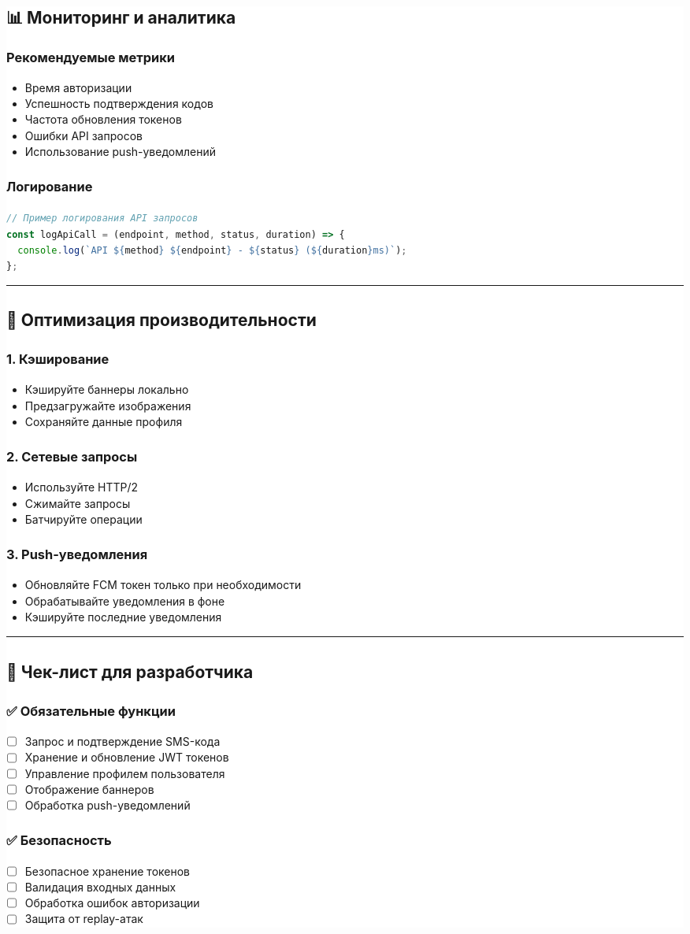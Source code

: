 
## 📊 Мониторинг и аналитика

### Рекомендуемые метрики
- Время авторизации
- Успешность подтверждения кодов
- Частота обновления токенов
- Ошибки API запросов
- Использование push-уведомлений

### Логирование
```javascript
// Пример логирования API запросов
const logApiCall = (endpoint, method, status, duration) => {
  console.log(`API ${method} ${endpoint} - ${status} (${duration}ms)`);
};
```

---

## 🚀 Оптимизация производительности

### 1. Кэширование
- Кэшируйте баннеры локально
- Предзагружайте изображения
- Сохраняйте данные профиля

### 2. Сетевые запросы
- Используйте HTTP/2
- Сжимайте запросы
- Батчируйте операции

### 3. Push-уведомления
- Обновляйте FCM токен только при необходимости
- Обрабатывайте уведомления в фоне
- Кэшируйте последние уведомления

---

## 📝 Чек-лист для разработчика

### ✅ Обязательные функции
- [ ] Запрос и подтверждение SMS-кода
- [ ] Хранение и обновление JWT токенов
- [ ] Управление профилем пользователя
- [ ] Отображение баннеров
- [ ] Обработка push-уведомлений

### ✅ Безопасность
- [ ] Безопасное хранение токенов
- [ ] Валидация входных данных
- [ ] Обработка ошибок авторизации
- [ ] Защита от replay-атак
